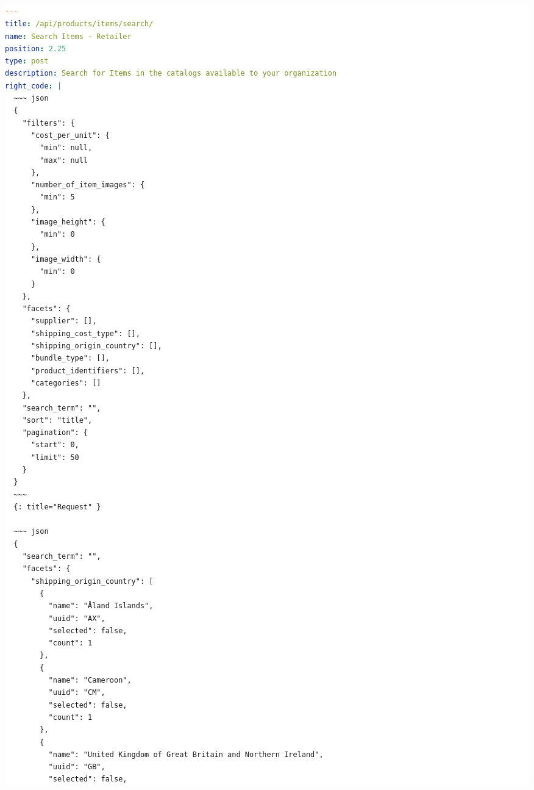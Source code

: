 ```yaml
---
title: /api/products/items/search/
name: Search Items - Retailer
position: 2.25
type: post
description: Search for Items in the catalogs available to your organization
right_code: |
  ~~~ json
  {
    "filters": {
      "cost_per_unit": {
        "min": null,
        "max": null
      },
      "number_of_item_images": {
        "min": 5
      },
      "image_height": {
        "min": 0
      },
      "image_width": {
        "min": 0
      }
    },
    "facets": {
      "supplier": [],
      "shipping_cost_type": [],
      "shipping_origin_country": [],
      "bundle_type": [],
      "product_identifiers": [],
      "categories": []
    },
    "search_term": "",
    "sort": "title",
    "pagination": {
      "start": 0,
      "limit": 50
    }
  }
  ~~~
  {: title="Request" }

  ~~~ json
  {
    "search_term": "",
    "facets": {
      "shipping_origin_country": [
        {
          "name": "Åland Islands",
          "uuid": "AX",
          "selected": false,
          "count": 1
        },
        {
          "name": "Cameroon",
          "uuid": "CM",
          "selected": false,
          "count": 1
        },
        {
          "name": "United Kingdom of Great Britain and Northern Ireland",
          "uuid": "GB",
          "selected": false,
```